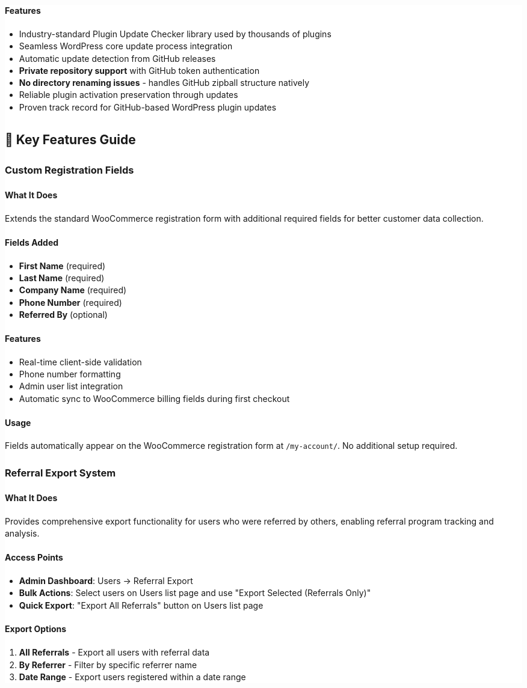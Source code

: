 #### Features
- Industry-standard Plugin Update Checker library used by thousands of plugins
- Seamless WordPress core update process integration
- Automatic update detection from GitHub releases
- **Private repository support** with GitHub token authentication
- **No directory renaming issues** - handles GitHub zipball structure natively
- Reliable plugin activation preservation through updates
- Proven track record for GitHub-based WordPress plugin updates

## 🎯 Key Features Guide

### Custom Registration Fields

#### What It Does
Extends the standard WooCommerce registration form with additional required fields for better customer data collection.

#### Fields Added
- **First Name** (required)
- **Last Name** (required)
- **Company Name** (required)
- **Phone Number** (required)
- **Referred By** (optional)

#### Features
- Real-time client-side validation
- Phone number formatting
- Admin user list integration
- Automatic sync to WooCommerce billing fields during first checkout

#### Usage
Fields automatically appear on the WooCommerce registration form at `/my-account/`. No additional setup required.

### Referral Export System

#### What It Does
Provides comprehensive export functionality for users who were referred by others, enabling referral program tracking and analysis.

#### Access Points
- **Admin Dashboard**: Users → Referral Export
- **Bulk Actions**: Select users on Users list page and use "Export Selected (Referrals Only)"
- **Quick Export**: "Export All Referrals" button on Users list page

#### Export Options
1. **All Referrals** - Export all users with referral data
2. **By Referrer** - Filter by specific referrer name
3. **Date Range** - Export users registered within a date range

